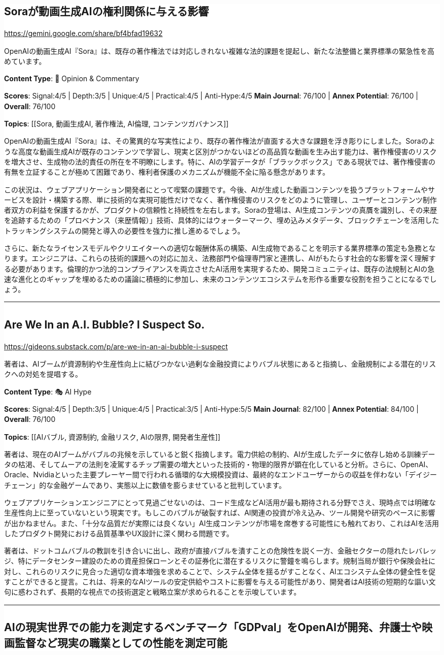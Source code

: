 ## Soraが動画生成AIの権利関係に与える影響

https://gemini.google.com/share/bf4bfad19632

OpenAIの動画生成AI『Sora』は、既存の著作権法では対応しきれない複雑な法的課題を提起し、新たな法整備と業界標準の緊急性を高めています。

**Content Type**: 💭 Opinion & Commentary

**Scores**: Signal:4/5 | Depth:3/5 | Unique:4/5 | Practical:4/5 | Anti-Hype:4/5
**Main Journal**: 76/100 | **Annex Potential**: 76/100 | **Overall**: 76/100

**Topics**: [[Sora, 動画生成AI, 著作権法, AI倫理, コンテンツガバナンス]]

OpenAIの動画生成AI『Sora』は、その驚異的な写実性により、既存の著作権法が直面する大きな課題を浮き彫りにしました。Soraのような高度な動画生成AIが既存のコンテンツで学習し、現実と区別がつかないほどの高品質な動画を生み出す能力は、著作権侵害のリスクを増大させ、生成物の法的責任の所在を不明瞭にします。特に、AIの学習データが「ブラックボックス」である現状では、著作権侵害の有無を立証することが極めて困難であり、権利者保護のメカニズムが機能不全に陥る懸念があります。

この状況は、ウェブアプリケーション開発者にとって喫緊の課題です。今後、AIが生成した動画コンテンツを扱うプラットフォームやサービスを設計・構築する際、単に技術的な実現可能性だけでなく、著作権侵害のリスクをどのように管理し、ユーザーとコンテンツ制作者双方の利益を保護するかが、プロダクトの信頼性と持続性を左右します。Soraの登場は、AI生成コンテンツの真贋を識別し、その来歴を追跡するための「プロベナンス（来歴情報）」技術、具体的にはウォーターマーク、埋め込みメタデータ、ブロックチェーンを活用したトラッキングシステムの開発と導入の必要性を強力に推し進めるでしょう。

さらに、新たなライセンスモデルやクリエイターへの適切な報酬体系の構築、AI生成物であることを明示する業界標準の策定も急務となります。エンジニアは、これらの技術的課題への対応に加え、法務部門や倫理専門家と連携し、AIがもたらす社会的な影響を深く理解する必要があります。倫理的かつ法的コンプライアンスを両立させたAI活用を実現するため、開発コミュニティは、既存の法規制とAIの急速な進化とのギャップを埋めるための議論に積極的に参加し、未来のコンテンツエコシステムを形作る重要な役割を担うことになるでしょう。

---

## Are We In an A.I. Bubble? I Suspect So.

https://gideons.substack.com/p/are-we-in-an-ai-bubble-i-suspect

著者は、AIブームが資源制約や生産性向上に結びつかない過剰な金融投資によりバブル状態にあると指摘し、金融規制による潜在的リスクへの対処を提唱する。

**Content Type**: 🎭 AI Hype

**Scores**: Signal:4/5 | Depth:3/5 | Unique:4/5 | Practical:3/5 | Anti-Hype:5/5
**Main Journal**: 82/100 | **Annex Potential**: 84/100 | **Overall**: 76/100

**Topics**: [[AIバブル, 資源制約, 金融リスク, AIの限界, 開発者生産性]]

著者は、現在のAIブームがバブルの兆候を示していると鋭く指摘します。電力供給の制約、AIが生成したデータに依存し始める訓練データの枯渇、そしてムーアの法則を凌駕するチップ需要の増大といった技術的・物理的限界が顕在化していると分析。さらに、OpenAI、Oracle、Nvidiaといった主要プレーヤー間で行われる循環的な大規模投資は、最終的なエンドユーザーからの収益を伴わない「デイジーチェーン」的な金融ゲームであり、実態以上に数値を膨らませていると批判しています。

ウェブアプリケーションエンジニアにとって見過ごせないのは、コード生成などAI活用が最も期待される分野でさえ、現時点では明確な生産性向上に至っていないという現実です。もしこのバブルが破裂すれば、AI関連の投資が冷え込み、ツール開発や研究のペースに影響が出かねません。また、「十分な品質だが実際には良くない」AI生成コンテンツが市場を席巻する可能性にも触れており、これはAIを活用したプロダクト開発における品質基準やUX設計に深く関わる問題です。

著者は、ドットコムバブルの教訓を引き合いに出し、政府が直接バブルを潰すことの危険性を説く一方、金融セクターの隠れたレバレッジ、特にデータセンター建設のための資産担保ローンとその証券化に潜在するリスクに警鐘を鳴らします。規制当局が銀行や保険会社に対し、これらのリスクに見合った適切な資本増強を求めることで、システム全体を揺るがすことなく、AIエコシステム全体の健全性を促すことができると提言。これは、将来的なAIツールの安定供給やコストに影響を与える可能性があり、開発者はAI技術の短期的な謳い文句に惑わされず、長期的な視点での技術選定と戦略立案が求められることを示唆しています。

---

## AIの現実世界での能力を測定するベンチマーク「GDPval」をOpenAIが開発、弁護士や映画監督など現実の職業としての性能を測定可能
